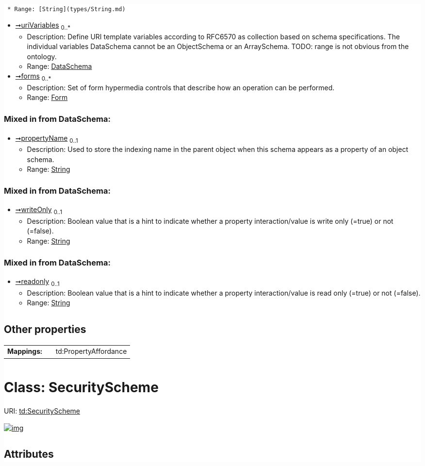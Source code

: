      * Range: [String](types/String.md)
 * [➞uriVariables](interactionAffordance__uriVariables.md)  <sub>0..\*</sub>
     * Description: Define URI template variables according to RFC6570 as collection based on schema specifications. The individual variables DataSchema cannot be an ObjectSchema or an ArraySchema. TODO: range is not obvious from the ontology.
     * Range: [DataSchema](DataSchema.md)
 * [➞forms](interactionAffordance__forms.md)  <sub>0..\*</sub>
     * Description: Set of form hypermedia controls that describe how an operation can be performed.
     * Range: [Form](Form.md)

### Mixed in from DataSchema:

 * [➞propertyName](dataSchema__propertyName.md)  <sub>0..1</sub>
     * Description: Used to store the indexing name in the parent object when this schema appears as a property of an object schema.
     * Range: [String](types/String.md)

### Mixed in from DataSchema:

 * [➞writeOnly](dataSchema__writeOnly.md)  <sub>0..1</sub>
     * Description: Boolean value that is a hint to indicate whether a property interaction/value is write only (=true) or not (=false).
     * Range: [String](types/String.md)

### Mixed in from DataSchema:

 * [➞readonly](dataSchema__readonly.md)  <sub>0..1</sub>
     * Description: Boolean value that is a hint to indicate whether a property interaction/value is read only (=true) or not (=false).
     * Range: [String](types/String.md)

## Other properties

|  |  |  |
| --- | --- | --- |
| **Mappings:** | | td:PropertyAffordance |
# Class: SecurityScheme



URI: [td:SecurityScheme](https://www.w3.org/2019/wot/td#SecurityScheme)


[![img](https://yuml.me/diagram/nofunky;dir:TB/class/[MultiLanguage]<descriptions%200..*-++[SecurityScheme&#124;@type:string%20*;description:string%20%3F;proxy:anyUri%20%3F;scheme:SecuritySchemeType],[MultiLanguage])](https://yuml.me/diagram/nofunky;dir:TB/class/[MultiLanguage]<descriptions%200..*-++[SecurityScheme&#124;@type:string%20*;description:string%20%3F;proxy:anyUri%20%3F;scheme:SecuritySchemeType],[MultiLanguage])

## Attributes
